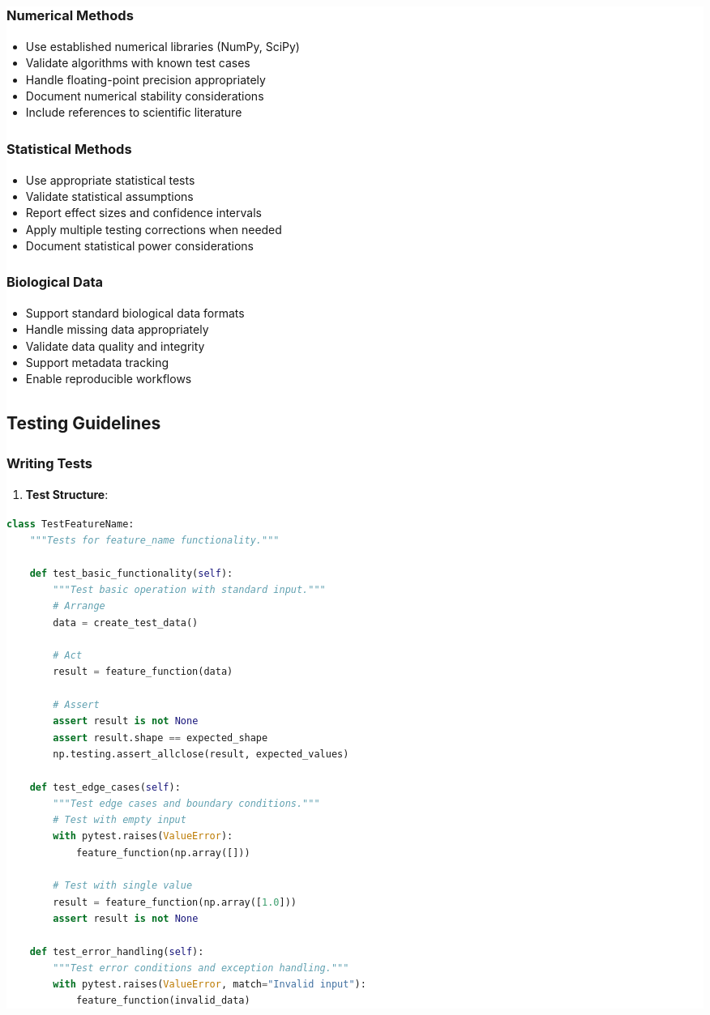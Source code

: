 ### Numerical Methods
- Use established numerical libraries (NumPy, SciPy)
- Validate algorithms with known test cases
- Handle floating-point precision appropriately
- Document numerical stability considerations
- Include references to scientific literature

### Statistical Methods
- Use appropriate statistical tests
- Validate statistical assumptions
- Report effect sizes and confidence intervals
- Apply multiple testing corrections when needed
- Document statistical power considerations

### Biological Data
- Support standard biological data formats
- Handle missing data appropriately
- Validate data quality and integrity
- Support metadata tracking
- Enable reproducible workflows

## Testing Guidelines

### Writing Tests

1. **Test Structure**:
```python
class TestFeatureName:
    """Tests for feature_name functionality."""

    def test_basic_functionality(self):
        """Test basic operation with standard input."""
        # Arrange
        data = create_test_data()
        
        # Act
        result = feature_function(data)
        
        # Assert
        assert result is not None
        assert result.shape == expected_shape
        np.testing.assert_allclose(result, expected_values)

    def test_edge_cases(self):
        """Test edge cases and boundary conditions."""
        # Test with empty input
        with pytest.raises(ValueError):
            feature_function(np.array([]))
        
        # Test with single value
        result = feature_function(np.array([1.0]))
        assert result is not None

    def test_error_handling(self):
        """Test error conditions and exception handling."""
        with pytest.raises(ValueError, match="Invalid input"):
            feature_function(invalid_data)
```
